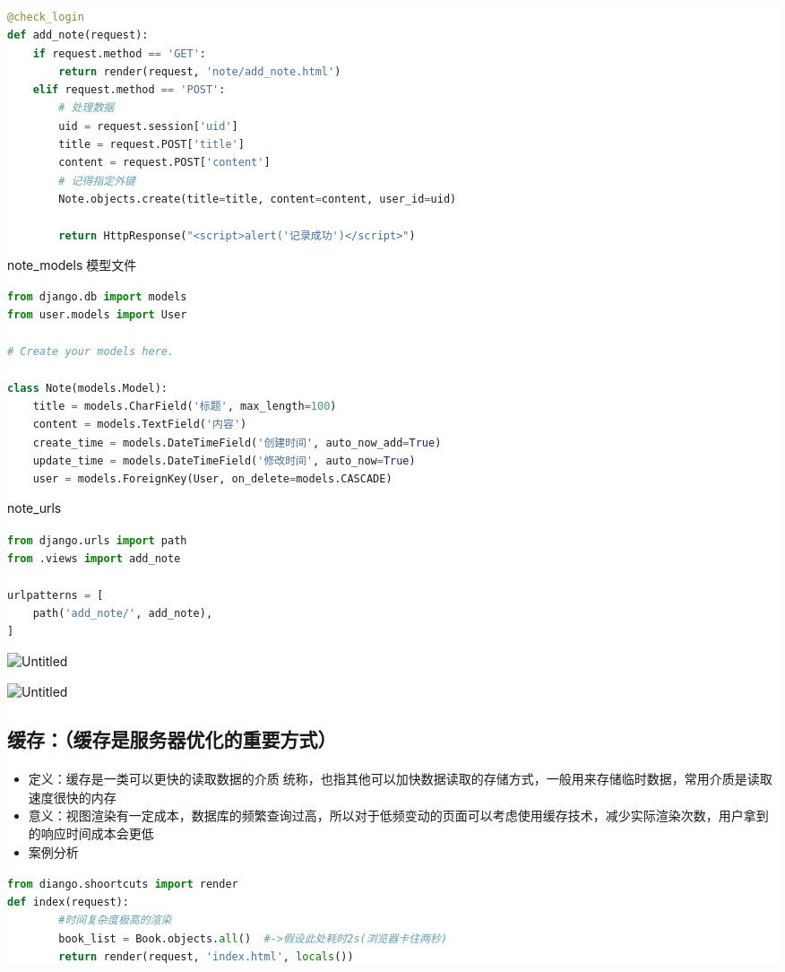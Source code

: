 ```python
@check_login
def add_note(request):
    if request.method == 'GET':
        return render(request, 'note/add_note.html')
    elif request.method == 'POST':
        # 处理数据
        uid = request.session['uid']
        title = request.POST['title']
        content = request.POST['content']
        # 记得指定外键
        Note.objects.create(title=title, content=content, user_id=uid)

        return HttpResponse("<script>alert('记录成功')</script>")
```

note_models 模型文件

```python
from django.db import models
from user.models import User

# Create your models here.

class Note(models.Model):
    title = models.CharField('标题', max_length=100)
    content = models.TextField('内容')
    create_time = models.DateTimeField('创建时间', auto_now_add=True)
    update_time = models.DateTimeField('修改时间', auto_now=True)
    user = models.ForeignKey(User, on_delete=models.CASCADE)
```

note_urls

```python
from django.urls import path
from .views import add_note

urlpatterns = [
    path('add_note/', add_note),
]
```

![Untitled](Django%E6%A1%86%E6%9E%B6%2056eccb4957ac44d5b6957df441ae6f23/Untitled%2085.png)

![Untitled](Django%E6%A1%86%E6%9E%B6%2056eccb4957ac44d5b6957df441ae6f23/Untitled%2086.png)

## 缓存：（缓存是服务器优化的重要方式）

- 定义：缓存是一类可以更快的读取数据的介质 统称，也指其他可以加快数据读取的存储方式，一般用来存储临时数据，常用介质是读取速度很快的内存
- 意义：视图渲染有一定成本，数据库的频繁查询过高，所以对于低频变动的页面可以考虑使用缓存技术，减少实际渲染次数，用户拿到的响应时间成本会更低
- 案例分析

```python
from diango.shoortcuts import render
def index(request):
		#时间复杂度极高的渲染
		book_list = Book.objects.all()  #->假设此处耗时2s(浏览器卡住两秒)
		return render(request, 'index.html', locals())
```
